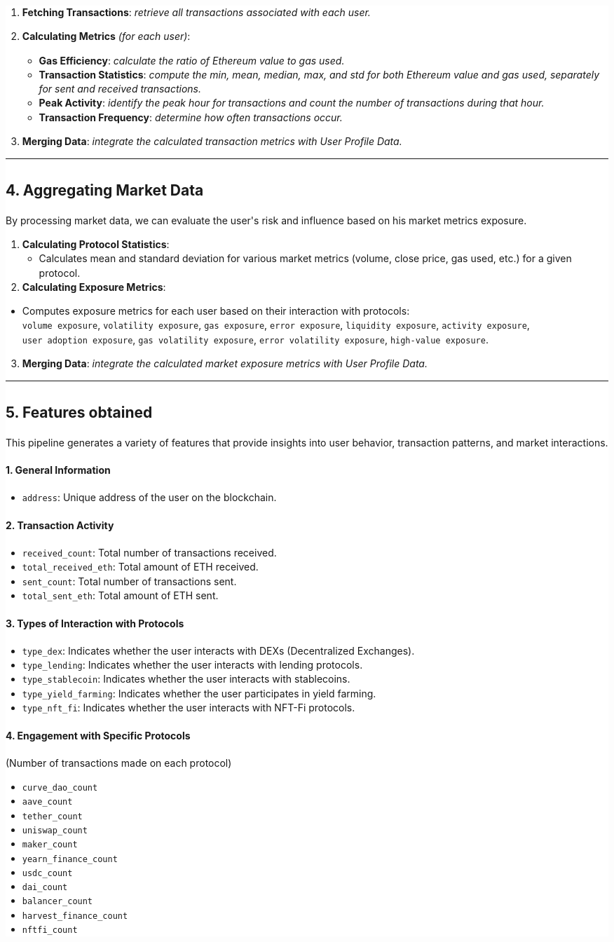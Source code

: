 1. **Fetching Transactions**: *retrieve all transactions associated with each user.*

2. **Calculating Metrics** *(for each user)*:
   - **Gas Efficiency**: *calculate the ratio of Ethereum value to gas used.*
   - **Transaction Statistics**: *compute the min, mean, median, max, and std for both Ethereum value and gas used, separately for sent and received transactions.*
   - **Peak Activity**: *identify the peak hour for transactions and count the number of transactions during that hour.*
   - **Transaction Frequency**: *determine how often transactions occur.*

3. **Merging Data**: *integrate the calculated transaction metrics with User Profile Data.*

---
## 4. Aggregating Market Data
By processing market data, we can evaluate the user's risk and influence based on his market metrics exposure.

1. **Calculating Protocol Statistics**:
    - Calculates mean and standard deviation for various market metrics (volume, close price, gas used, etc.) for a given protocol.
2. **Calculating Exposure Metrics**:
  - Computes exposure metrics for each user based on their interaction with protocols:  
  `volume exposure`, `volatility exposure`, `gas exposure`, `error exposure`, `liquidity exposure`, `activity exposure`,  
   `user adoption exposure`, `gas volatility exposure`, `error volatility exposure`, `high-value exposure`.

3. **Merging Data**: *integrate the calculated market exposure metrics with User Profile Data.*

---
## 5. Features obtained
This pipeline generates a variety of features that provide insights into user behavior, transaction patterns, and market interactions.

#### 1. General Information
- `address`: Unique address of the user on the blockchain.

#### 2. Transaction Activity
- `received_count`: Total number of transactions received.
- `total_received_eth`: Total amount of ETH received.
- `sent_count`: Total number of transactions sent.
- `total_sent_eth`: Total amount of ETH sent.

#### 3. Types of Interaction with Protocols
- `type_dex`: Indicates whether the user interacts with DEXs (Decentralized Exchanges).
- `type_lending`: Indicates whether the user interacts with lending protocols.
- `type_stablecoin`: Indicates whether the user interacts with stablecoins.
- `type_yield_farming`: Indicates whether the user participates in yield farming.
- `type_nft_fi`: Indicates whether the user interacts with NFT-Fi protocols.

#### 4. Engagement with Specific Protocols
(Number of transactions made on each protocol)
- `curve_dao_count`
- `aave_count`
- `tether_count`
- `uniswap_count`
- `maker_count`
- `yearn_finance_count`
- `usdc_count`
- `dai_count`
- `balancer_count`
- `harvest_finance_count`
- `nftfi_count`
